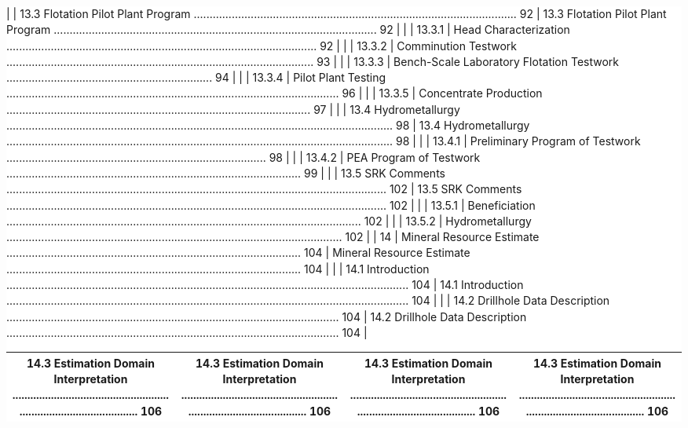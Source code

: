 |    | 13.3 Flotation Pilot Plant Program  ......................................................................................................  92            | 13.3 Flotation Pilot Plant Program  ......................................................................................................  92            |
|    | 13.3.1                                                                                                                                                    | Head Characterization ..................................................................................................  92                              |
|    | 13.3.2                                                                                                                                                    | Comminution Testwork .................................................................................................  93                                |
|    | 13.3.3                                                                                                                                                    | Bench-Scale Laboratory Flotation Testwork  .................................................................  94                                          |
|    | 13.3.4                                                                                                                                                    | Pilot Plant Testing .........................................................................................................  96                         |
|    | 13.3.5                                                                                                                                                    | Concentrate Production ................................................................................................  97                               |
|    | 13.4 Hydrometallurgy  ..........................................................................................................................  98      | 13.4 Hydrometallurgy  ..........................................................................................................................  98      |
|    | 13.4.1                                                                                                                                                    | Preliminary Program of Testwork  ..................................................................................  98                                   |
|    | 13.4.2                                                                                                                                                    | PEA Program of Testwork  .............................................................................................  99                                |
|    | 13.5 SRK Comments ........................................................................................................................  102           | 13.5 SRK Comments ........................................................................................................................  102           |
|    | 13.5.1                                                                                                                                                    | Beneficiation  ................................................................................................................  102                      |
|    | 13.5.2                                                                                                                                                    | Hydrometallurgy ..........................................................................................................  102                           |
| 14 | Mineral Resource Estimate .............................................................................................  104                              | Mineral Resource Estimate .............................................................................................  104                              |
|    | 14.1 Introduction ...............................................................................................................................  104    | 14.1 Introduction ...............................................................................................................................  104    |
|    | 14.2 Drillhole Data Description .........................................................................................................  104            | 14.2 Drillhole Data Description .........................................................................................................  104            |

| 14.3 Estimation Domain Interpretation .............................................................................................  106     | 14.3 Estimation Domain Interpretation .............................................................................................  106               | 14.3 Estimation Domain Interpretation .............................................................................................  106               | 14.3 Estimation Domain Interpretation .............................................................................................  106   |
|----------------------------------------------------------------------------------------------------------------------------------------------|--------------------------------------------------------------------------------------------------------------------------------------------------------|--------------------------------------------------------------------------------------------------------------------------------------------------------|--------------------------------------------------------------------------------------------------------------------------------------------|
